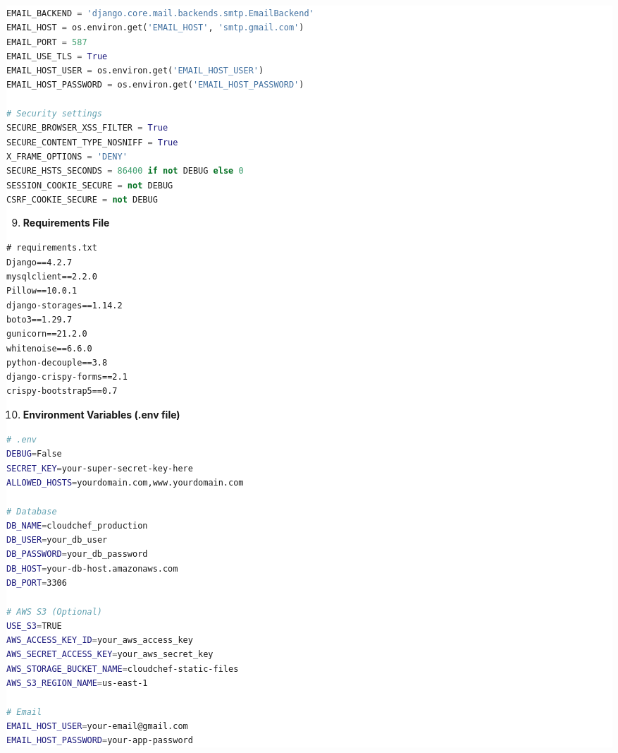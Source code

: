 ```python
EMAIL_BACKEND = 'django.core.mail.backends.smtp.EmailBackend'
EMAIL_HOST = os.environ.get('EMAIL_HOST', 'smtp.gmail.com')
EMAIL_PORT = 587
EMAIL_USE_TLS = True
EMAIL_HOST_USER = os.environ.get('EMAIL_HOST_USER')
EMAIL_HOST_PASSWORD = os.environ.get('EMAIL_HOST_PASSWORD')

# Security settings
SECURE_BROWSER_XSS_FILTER = True
SECURE_CONTENT_TYPE_NOSNIFF = True
X_FRAME_OPTIONS = 'DENY'
SECURE_HSTS_SECONDS = 86400 if not DEBUG else 0
SESSION_COOKIE_SECURE = not DEBUG
CSRF_COOKIE_SECURE = not DEBUG
```

9. **Requirements File**
```txt
# requirements.txt
Django==4.2.7
mysqlclient==2.2.0
Pillow==10.0.1
django-storages==1.14.2
boto3==1.29.7
gunicorn==21.2.0
whitenoise==6.6.0
python-decouple==3.8
django-crispy-forms==2.1
crispy-bootstrap5==0.7
```

10. **Environment Variables (.env file)**
```bash
# .env
DEBUG=False
SECRET_KEY=your-super-secret-key-here
ALLOWED_HOSTS=yourdomain.com,www.yourdomain.com

# Database
DB_NAME=cloudchef_production
DB_USER=your_db_user
DB_PASSWORD=your_db_password
DB_HOST=your-db-host.amazonaws.com
DB_PORT=3306

# AWS S3 (Optional)
USE_S3=TRUE
AWS_ACCESS_KEY_ID=your_aws_access_key
AWS_SECRET_ACCESS_KEY=your_aws_secret_key
AWS_STORAGE_BUCKET_NAME=cloudchef-static-files
AWS_S3_REGION_NAME=us-east-1

# Email
EMAIL_HOST_USER=your-email@gmail.com
EMAIL_HOST_PASSWORD=your-app-password
```

